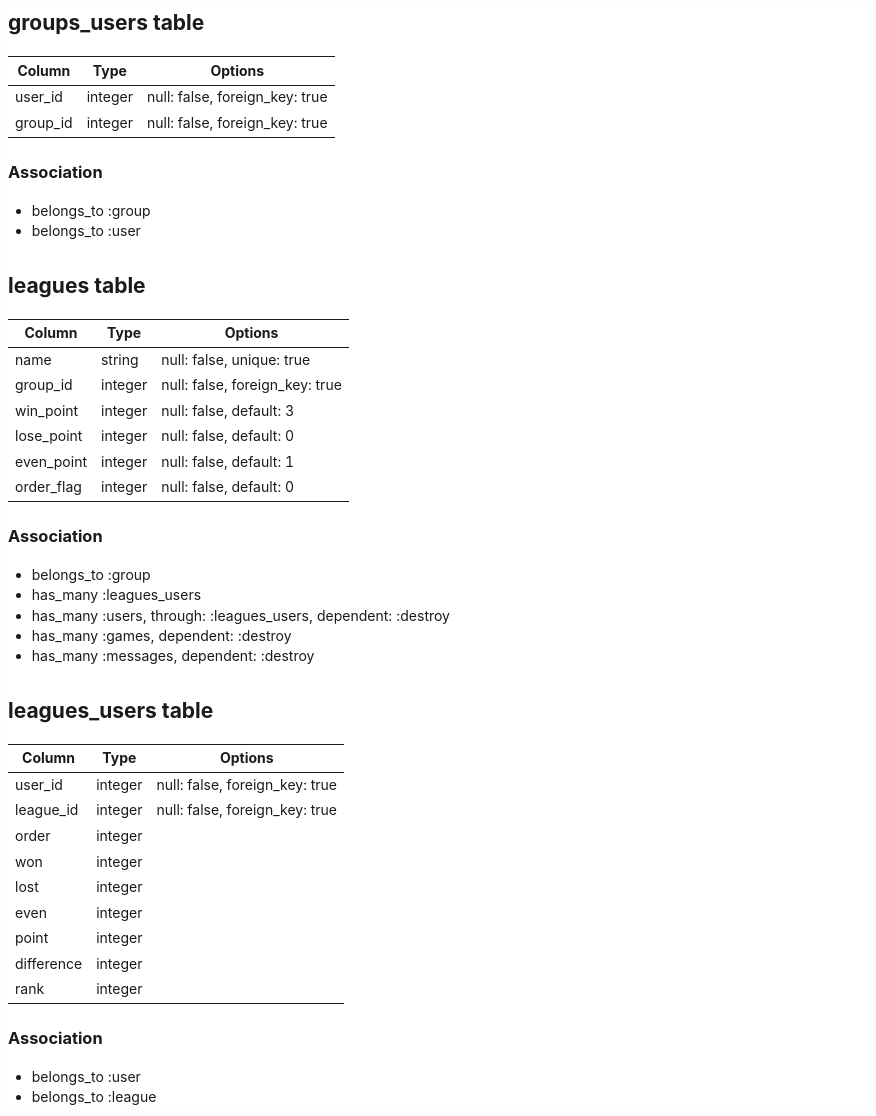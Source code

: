 ## groups_users table
|Column|Type|Options|
|------|----|-------|
|user_id|integer|null: false, foreign_key: true|
|group_id|integer|null: false, foreign_key: true|
### Association
- belongs_to :group
- belongs_to :user

## leagues table
|Column|Type|Options|
|------|----|-------|
|name|string|null: false, unique: true|
|group_id|integer|null: false, foreign_key: true|
|win_point|integer|null: false, default: 3|
|lose_point|integer|null: false, default: 0|
|even_point|integer|null: false, default: 1|
|order_flag|integer|null: false, default: 0|
### Association
- belongs_to :group
- has_many :leagues_users
- has_many :users, through: :leagues_users, dependent: :destroy
- has_many :games, dependent: :destroy
- has_many :messages, dependent: :destroy

## leagues_users table
|Column|Type|Options|
|------|----|-------|
|user_id|integer|null: false, foreign_key: true|
|league_id|integer|null: false, foreign_key: true|
|order|integer||
|won|integer||
|lost|integer||
|even|integer||
|point|integer||
|difference|integer||
|rank|integer||
### Association
- belongs_to :user
- belongs_to :league
